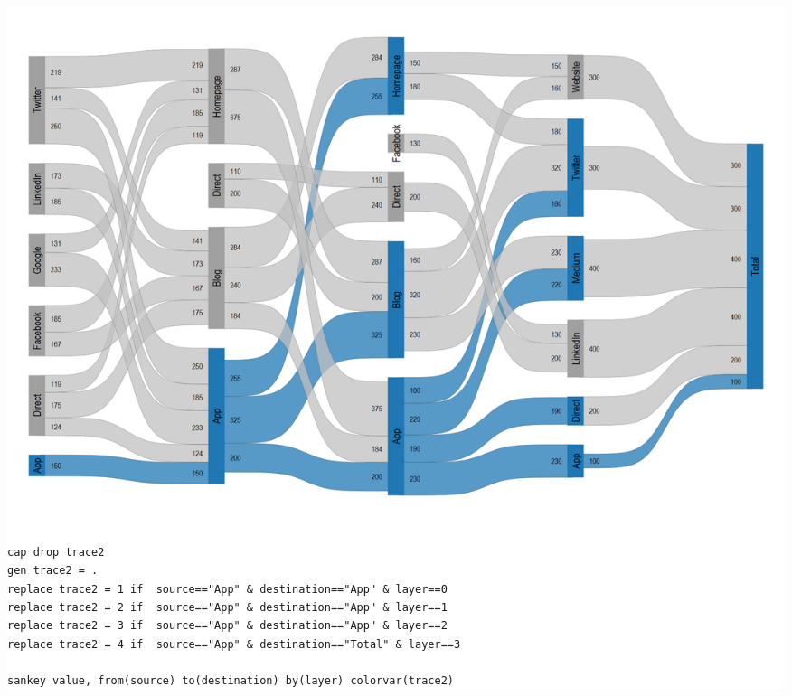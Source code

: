 <img src="/figures/sankey6_2.png" width="100%">

```
cap drop trace2
gen trace2 = .
replace trace2 = 1 if  source=="App" & destination=="App" & layer==0
replace trace2 = 2 if  source=="App" & destination=="App" & layer==1
replace trace2 = 3 if  source=="App" & destination=="App" & layer==2
replace trace2 = 4 if  source=="App" & destination=="Total" & layer==3

sankey value, from(source) to(destination) by(layer) colorvar(trace2)
```
